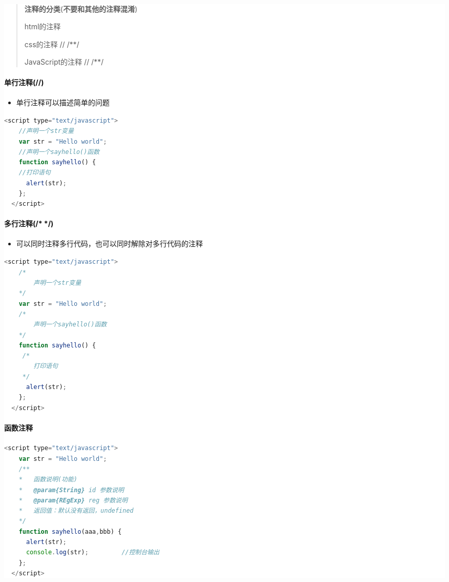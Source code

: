   > **注释的分类**(**不要和其他的注释混淆**)
  >
  > html的注释		
  >
  > css的注释		//	/**/
  >
  > JavaScript的注释 	//	/**/

#### 单行注释(//)

- 单行注释可以描述简单的问题

```javascript
<script type="text/javascript">
    //声明一个str变量
    var str = "Hello world";
    //声明一个sayhello()函数
    function sayhello() {
    //打印语句
      alert(str);
    };
  </script>
```

#### 多行注释(/*     */)

- 可以同时注释多行代码，也可以同时解除对多行代码的注释

```javascript
<script type="text/javascript">
    /*
    	声明一个str变量
    */
    var str = "Hello world";
    /*
    	声明一个sayhello()函数
    */
    function sayhello() {
     /*
      	打印语句
     */
      alert(str);
    };
  </script>
```

#### 函数注释

```javascript
<script type="text/javascript">
    var str = "Hello world";
    /**
    *	函数说明(功能)
    *	@param{String} id 参数说明
    *	@param{REgExp} reg 参数说明 
    *	返回值：默认没有返回，undefined
    */
    function sayhello(aaa,bbb) {
      alert(str);			
      console.log(str);			//控制台输出
    };
  </script>
```
